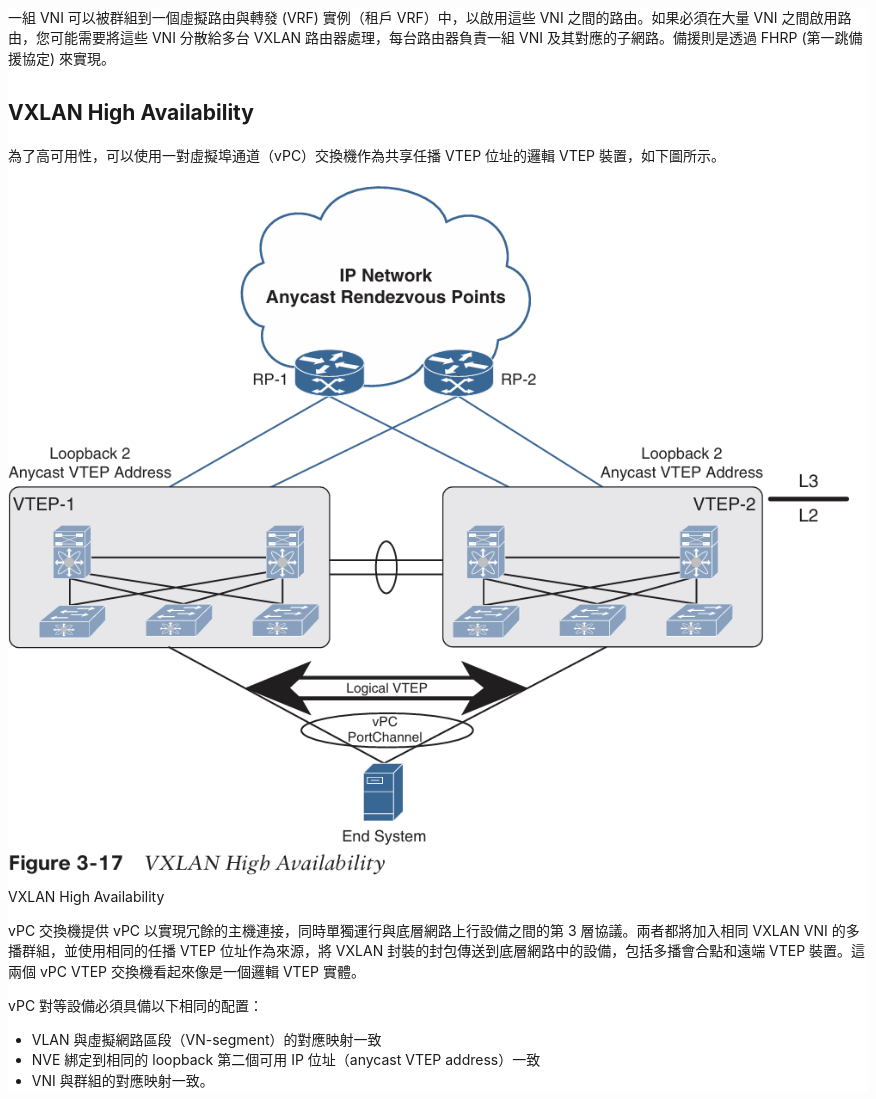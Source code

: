 一組 VNI 可以被群組到一個虛擬路由與轉發 (VRF) 實例（租戶 VRF）中，以啟用這些 VNI 之間的路由。如果必須在大量 VNI 之間啟用路由，您可能需要將這些 VNI 分散給多台 VXLAN 路由器處理，每台路由器負責一組 VNI 及其對應的子網路。備援則是透過 FHRP (第一跳備援協定) 來實現。

## VXLAN High Availability

為了高可用性，可以使用一對虛擬埠通道（vPC）交換機作為共享任播 VTEP 位址的邏輯 VTEP 裝置，如下圖所示。

![alt text](images/VXLAN%20High%20Availability.png) VXLAN High Availability

vPC 交換機提供 vPC 以實現冗餘的主機連接，同時單獨運行與底層網路上行設備之間的第 3 層協議。兩者都將加入相同 VXLAN VNI 的多播群組，並使用相同的任播 VTEP 位址作為來源，將 VXLAN 封裝的封包傳送到底層網路中的設備，包括多播會合點和遠端 VTEP 裝置。這兩個 vPC VTEP 交換機看起來像是一個邏輯 VTEP 實體。

vPC 對等設備必須具備以下相同的配置：

- VLAN 與虛擬網路區段（VN-segment）的對應映射一致
- NVE 綁定到相同的 loopback 第二個可用 IP 位址（anycast VTEP address）一致
- VNI 與群組的對應映射一致。
